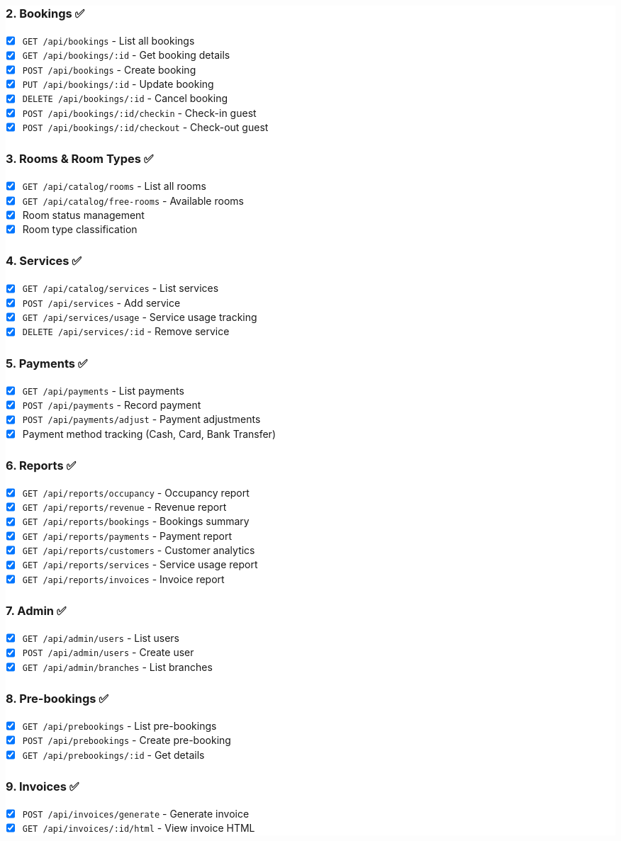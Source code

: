 ### 2. Bookings ✅
- [x] `GET /api/bookings` - List all bookings
- [x] `GET /api/bookings/:id` - Get booking details
- [x] `POST /api/bookings` - Create booking
- [x] `PUT /api/bookings/:id` - Update booking
- [x] `DELETE /api/bookings/:id` - Cancel booking
- [x] `POST /api/bookings/:id/checkin` - Check-in guest
- [x] `POST /api/bookings/:id/checkout` - Check-out guest

### 3. Rooms & Room Types ✅
- [x] `GET /api/catalog/rooms` - List all rooms
- [x] `GET /api/catalog/free-rooms` - Available rooms
- [x] Room status management
- [x] Room type classification

### 4. Services ✅
- [x] `GET /api/catalog/services` - List services
- [x] `POST /api/services` - Add service
- [x] `GET /api/services/usage` - Service usage tracking
- [x] `DELETE /api/services/:id` - Remove service

### 5. Payments ✅
- [x] `GET /api/payments` - List payments
- [x] `POST /api/payments` - Record payment
- [x] `POST /api/payments/adjust` - Payment adjustments
- [x] Payment method tracking (Cash, Card, Bank Transfer)

### 6. Reports ✅
- [x] `GET /api/reports/occupancy` - Occupancy report
- [x] `GET /api/reports/revenue` - Revenue report
- [x] `GET /api/reports/bookings` - Bookings summary
- [x] `GET /api/reports/payments` - Payment report
- [x] `GET /api/reports/customers` - Customer analytics
- [x] `GET /api/reports/services` - Service usage report
- [x] `GET /api/reports/invoices` - Invoice report

### 7. Admin ✅
- [x] `GET /api/admin/users` - List users
- [x] `POST /api/admin/users` - Create user
- [x] `GET /api/admin/branches` - List branches

### 8. Pre-bookings ✅
- [x] `GET /api/prebookings` - List pre-bookings
- [x] `POST /api/prebookings` - Create pre-booking
- [x] `GET /api/prebookings/:id` - Get details

### 9. Invoices ✅
- [x] `POST /api/invoices/generate` - Generate invoice
- [x] `GET /api/invoices/:id/html` - View invoice HTML

